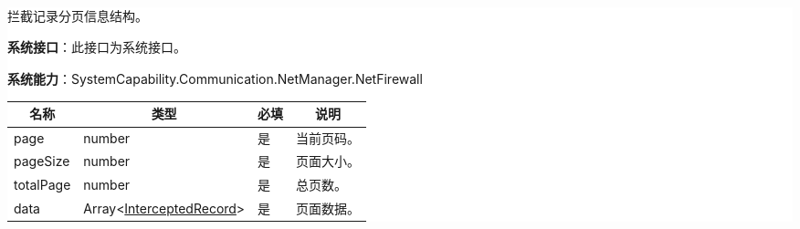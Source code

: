 拦截记录分页信息结构。

**系统接口**：此接口为系统接口。

**系统能力**：SystemCapability.Communication.NetManager.NetFirewall

| 名称       | 类型                                            | 必填 | 说明       |
|------------| ----------------------------------------------- |------|----------  |
| page       | number                                          | 是   | 当前页码。 |
| pageSize   | number                                          | 是   | 页面大小。 |
| totalPage  | number                                          | 是   | 总页数。   |
| data       | Array\<[InterceptedRecord](#interceptedrecord)> | 是   | 页面数据。 |

